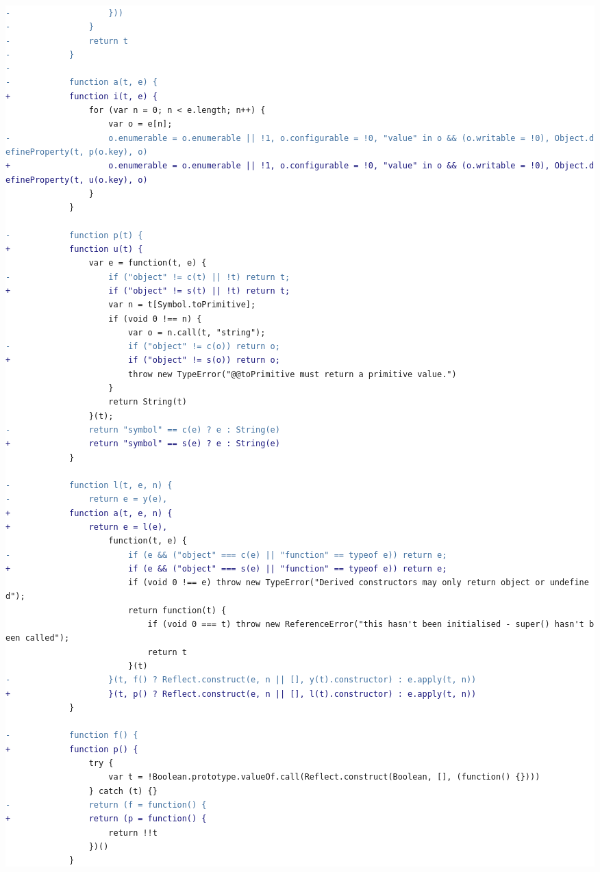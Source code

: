 ```diff
-                    }))
-                }
-                return t
-            }
-
-            function a(t, e) {
+            function i(t, e) {
                 for (var n = 0; n < e.length; n++) {
                     var o = e[n];
-                    o.enumerable = o.enumerable || !1, o.configurable = !0, "value" in o && (o.writable = !0), Object.defineProperty(t, p(o.key), o)
+                    o.enumerable = o.enumerable || !1, o.configurable = !0, "value" in o && (o.writable = !0), Object.defineProperty(t, u(o.key), o)
                 }
             }
 
-            function p(t) {
+            function u(t) {
                 var e = function(t, e) {
-                    if ("object" != c(t) || !t) return t;
+                    if ("object" != s(t) || !t) return t;
                     var n = t[Symbol.toPrimitive];
                     if (void 0 !== n) {
                         var o = n.call(t, "string");
-                        if ("object" != c(o)) return o;
+                        if ("object" != s(o)) return o;
                         throw new TypeError("@@toPrimitive must return a primitive value.")
                     }
                     return String(t)
                 }(t);
-                return "symbol" == c(e) ? e : String(e)
+                return "symbol" == s(e) ? e : String(e)
             }
 
-            function l(t, e, n) {
-                return e = y(e),
+            function a(t, e, n) {
+                return e = l(e),
                     function(t, e) {
-                        if (e && ("object" === c(e) || "function" == typeof e)) return e;
+                        if (e && ("object" === s(e) || "function" == typeof e)) return e;
                         if (void 0 !== e) throw new TypeError("Derived constructors may only return object or undefined");
                         return function(t) {
                             if (void 0 === t) throw new ReferenceError("this hasn't been initialised - super() hasn't been called");
                             return t
                         }(t)
-                    }(t, f() ? Reflect.construct(e, n || [], y(t).constructor) : e.apply(t, n))
+                    }(t, p() ? Reflect.construct(e, n || [], l(t).constructor) : e.apply(t, n))
             }
 
-            function f() {
+            function p() {
                 try {
                     var t = !Boolean.prototype.valueOf.call(Reflect.construct(Boolean, [], (function() {})))
                 } catch (t) {}
-                return (f = function() {
+                return (p = function() {
                     return !!t
                 })()
             }
```
